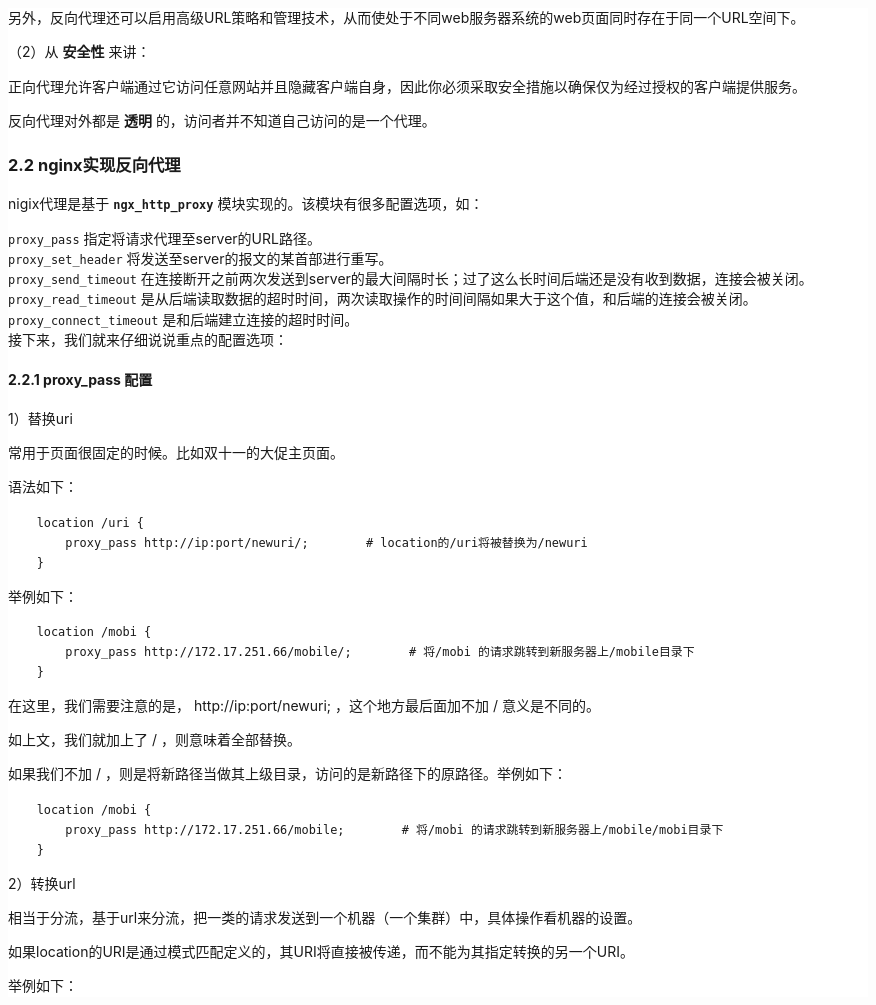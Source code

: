 另外，反向代理还可以启用高级URL策略和管理技术，从而使处于不同web服务器系统的web页面同时存在于同一个URL空间下。

（2）从 **安全性** 来讲： 

正向代理允许客户端通过它访问任意网站并且隐藏客户端自身，因此你必须采取安全措施以确保仅为经过授权的客户端提供服务。

反向代理对外都是 **透明** 的，访问者并不知道自己访问的是一个代理。 

### 2.2 nginx实现反向代理

nigix代理是基于 **`ngx_http_proxy`** 模块实现的。该模块有很多配置选项，如： 

`proxy_pass`  指定将请求代理至server的URL路径。   
`proxy_set_header`  将发送至server的报文的某首部进行重写。   
`proxy_send_timeout`  在连接断开之前两次发送到server的最大间隔时长；过了这么长时间后端还是没有收到数据，连接会被关闭。   
`proxy_read_timeout`  是从后端读取数据的超时时间，两次读取操作的时间间隔如果大于这个值，和后端的连接会被关闭。   
`proxy_connect_timeout`  是和后端建立连接的超时时间。   
接下来，我们就来仔细说说重点的配置选项：

#### 2.2.1 proxy_pass 配置 

1）替换uri 

常用于页面很固定的时候。比如双十一的大促主页面。

语法如下：

```nginx
    location /uri {
        proxy_pass http://ip:port/newuri/;        # location的/uri将被替换为/newuri
    }
```

举例如下：

```nginx
    location /mobi {
        proxy_pass http://172.17.251.66/mobile/;        # 将/mobi 的请求跳转到新服务器上/mobile目录下
    }
```

在这里，我们需要注意的是， http://ip:port/newuri; ，这个地方最后面加不加 / 意义是不同的。 

如上文，我们就加上了 / ，则意味着全部替换。 

如果我们不加 / ，则是将新路径当做其上级目录，访问的是新路径下的原路径。举例如下： 

```nginx
    location /mobi {
        proxy_pass http://172.17.251.66/mobile;        # 将/mobi 的请求跳转到新服务器上/mobile/mobi目录下
    }
```

2）转换url 

相当于分流，基于url来分流，把一类的请求发送到一个机器（一个集群）中，具体操作看机器的设置。

如果location的URI是通过模式匹配定义的，其URI将直接被传递，而不能为其指定转换的另一个URI。

举例如下：
